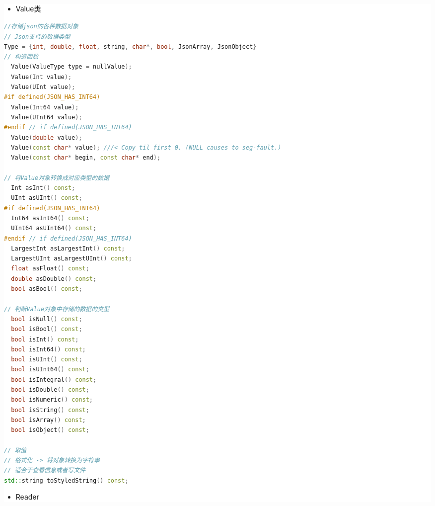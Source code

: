 - Value类

```c++
//存储json的各种数据对象
// Json支持的数据类型
Type = {int, double, float, string, char*, bool, JsonArray, JsonObject}
// 构造函数
  Value(ValueType type = nullValue);
  Value(Int value);
  Value(UInt value);
#if defined(JSON_HAS_INT64)
  Value(Int64 value);
  Value(UInt64 value);
#endif // if defined(JSON_HAS_INT64)
  Value(double value);
  Value(const char* value); ///< Copy til first 0. (NULL causes to seg-fault.)
  Value(const char* begin, const char* end);

// 将Value对象转换成对应类型的数据
  Int asInt() const;
  UInt asUInt() const;
#if defined(JSON_HAS_INT64)
  Int64 asInt64() const;
  UInt64 asUInt64() const;
#endif // if defined(JSON_HAS_INT64)
  LargestInt asLargestInt() const;
  LargestUInt asLargestUInt() const;
  float asFloat() const;
  double asDouble() const;
  bool asBool() const;

// 判断Value对象中存储的数据的类型
  bool isNull() const;
  bool isBool() const;
  bool isInt() const;
  bool isInt64() const;
  bool isUInt() const;
  bool isUInt64() const;
  bool isIntegral() const;
  bool isDouble() const;
  bool isNumeric() const;
  bool isString() const;
  bool isArray() const;
  bool isObject() const;

// 取值 
// 格式化 -> 将对象转换为字符串
// 适合于查看信息或者写文件
std::string toStyledString() const;
```

- Reader
